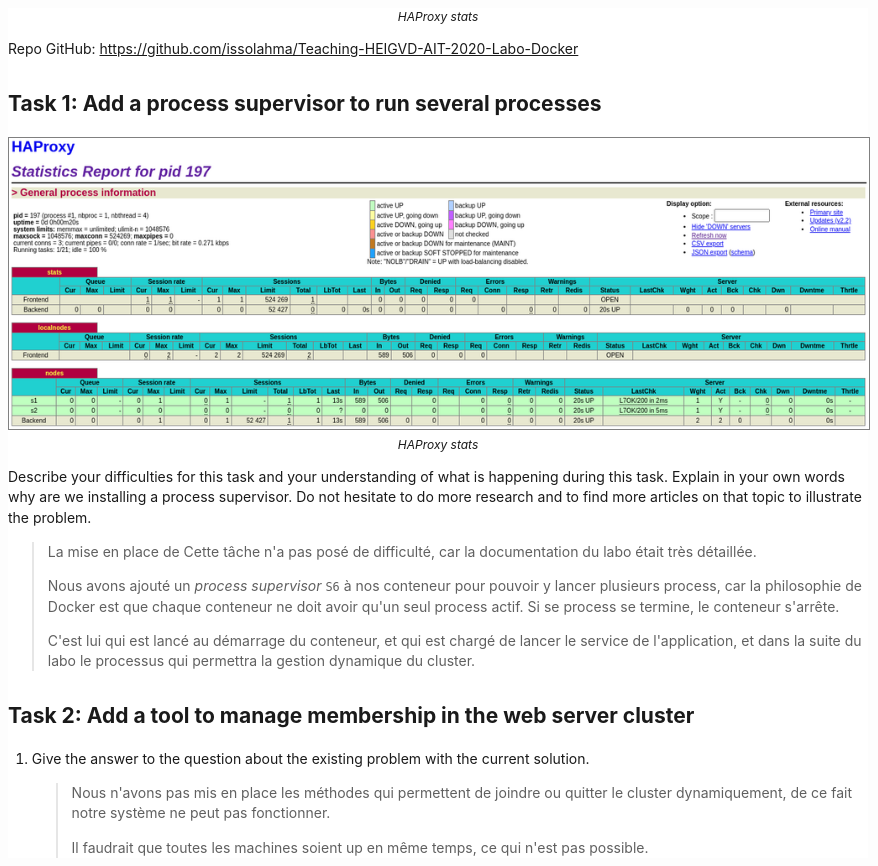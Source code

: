 <div style="text-align: center;font-style: italic;font-size: 12px;">HAProxy stats</div>



Repo GitHub: https://github.com/issolahma/Teaching-HEIGVD-AIT-2020-Labo-Docker



## Task 1: Add a process supervisor to run several processes

<img src="../assets/img/T1-haproxy-stat.png" style="border:1px solid grey;" />

<div style="text-align: center;font-style: italic;font-size: 12px;">HAProxy stats</div>

Describe your difficulties for this task and your understanding of what is happening during this task. Explain in your own words why are we installing a process supervisor. Do not hesitate to do more
research and to find more articles on that topic to illustrate the problem.

> La mise en place de Cette tâche n'a pas posé de difficulté, car la documentation du labo était très détaillée.
>
> Nous avons ajouté un *process supervisor* `S6` à nos conteneur pour pouvoir y lancer plusieurs process, car la philosophie de Docker est que chaque conteneur ne doit avoir qu'un seul process actif. Si se process se termine, le conteneur s'arrête.
>
> C'est lui qui est lancé au démarrage du conteneur, et qui est chargé de lancer le service de l'application, et dans la suite du labo le processus qui permettra la gestion dynamique du cluster.



## Task 2: Add a tool to manage membership in the web server cluster

1. Give the answer to the question about the existing problem with the current solution.

   >Nous n'avons pas mis en place les méthodes qui permettent de joindre ou quitter le cluster dynamiquement, de ce fait notre système ne peut pas fonctionner. 
   >
   >Il faudrait que toutes les machines soient up en même temps, ce qui n'est pas possible.

